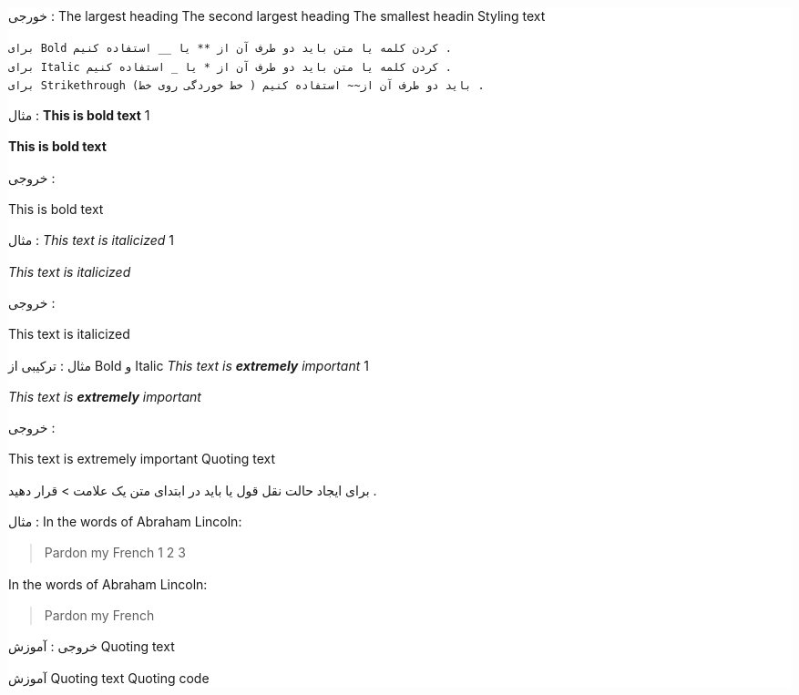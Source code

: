 خورجی :
The largest heading
The second largest heading
The smallest headin
Styling text

    برای Bold کردن کلمه یا متن باید دو طرف آن از ** یا __ استفاده کنیم .
    برای Italic کردن کلمه یا متن باید دو طرف آن از * یا _ استفاده کنیم .
    برای Strikethrough (خط خوردگی روی خط ) باید دو طرف آن از~~ استفاده کنیم .

مثال :
**This is bold text**
1
	
**This is bold text**

خروجی :

This is bold text

مثال :
*This text is italicized*
1
	
*This text is italicized*

خروجی :

This text is italicized

مثال : ترکیبی از Bold و Italic
*This text is __extremely__ important*
1
	
*This text is __extremely__ important*

خروجی :

This text is extremely important
Quoting text

برای ایجاد حالت نقل قول یا باید در ابتدای متن یک علامت > قرار دهید .

مثال :
In the words of Abraham Lincoln:

> Pardon my French
1
2
3
	
In the words of Abraham Lincoln:
 
> Pardon my French

خروجی :
آموزش Quoting text

آموزش Quoting text
Quoting code
